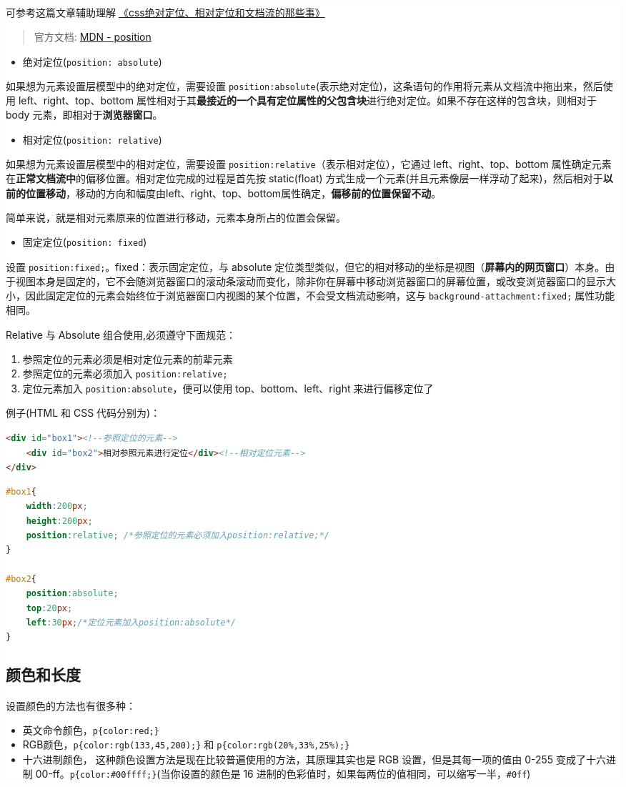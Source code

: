 可参考这篇文章辅助理解 [《css绝对定位、相对定位和文档流的那些事》](http://www.cnblogs.com/tim-li/archive/2012/07/09/2582618.html)

> 官方文档: [MDN - position](https://developer.mozilla.org/zh-CN/docs/Web/CSS/position)

- 绝对定位(`position: absolute`)

如果想为元素设置层模型中的绝对定位，需要设置 `position:absolute`(表示绝对定位)，这条语句的作用将元素从文档流中拖出来，然后使用 left、right、top、bottom 属性相对于其**最接近的一个具有定位属性的父包含块**进行绝对定位。如果不存在这样的包含块，则相对于 body 元素，即相对于**浏览器窗口**。



- 相对定位(`position: relative`)

如果想为元素设置层模型中的相对定位，需要设置 `position:relative`（表示相对定位），它通过 left、right、top、bottom 属性确定元素在**正常文档流中**的偏移位置。相对定位完成的过程是首先按 static(float) 方式生成一个元素(并且元素像层一样浮动了起来)，然后相对于**以前的位置移动**，移动的方向和幅度由left、right、top、bottom属性确定，**偏移前的位置保留不动**。

简单来说，就是相对元素原来的位置进行移动，元素本身所占的位置会保留。

- 固定定位(`position: fixed`)

设置 `position:fixed;`。fixed：表示固定定位，与 absolute 定位类型类似，但它的相对移动的坐标是视图（**屏幕内的网页窗口**）本身。由于视图本身是固定的，它不会随浏览器窗口的滚动条滚动而变化，除非你在屏幕中移动浏览器窗口的屏幕位置，或改变浏览器窗口的显示大小，因此固定定位的元素会始终位于浏览器窗口内视图的某个位置，不会受文档流动影响，这与 `background-attachment:fixed;` 属性功能相同。


Relative 与 Absolute 组合使用,必须遵守下面规范：

1. 参照定位的元素必须是相对定位元素的前辈元素
2. 参照定位的元素必须加入 `position:relative;`
3. 定位元素加入 `position:absolute`，便可以使用 top、bottom、left、right 来进行偏移定位了

例子(HTML 和 CSS 代码分别为)：

```html
<div id="box1"><!--参照定位的元素-->
    <div id="box2">相对参照元素进行定位</div><!--相对定位元素-->
</div>
```

```css
#box1{
    width:200px;
    height:200px;
    position:relative; /*参照定位的元素必须加入position:relative;*/      
}

#box2{
    position:absolute;
    top:20px;
    left:30px;/*定位元素加入position:absolute*/         
}
```

##  颜色和长度

设置颜色的方法也有很多种：

- 英文命令颜色，`p{color:red;}`
- RGB颜色，`p{color:rgb(133,45,200);}` 和 `p{color:rgb(20%,33%,25%);}`
- 十六进制颜色，
这种颜色设置方法是现在比较普遍使用的方法，其原理其实也是 RGB 设置，但是其每一项的值由 0-255 变成了十六进制 00-ff。`p{color:#00ffff;}`(当你设置的颜色是 16 进制的色彩值时，如果每两位的值相同，可以缩写一半，`#0ff`)
